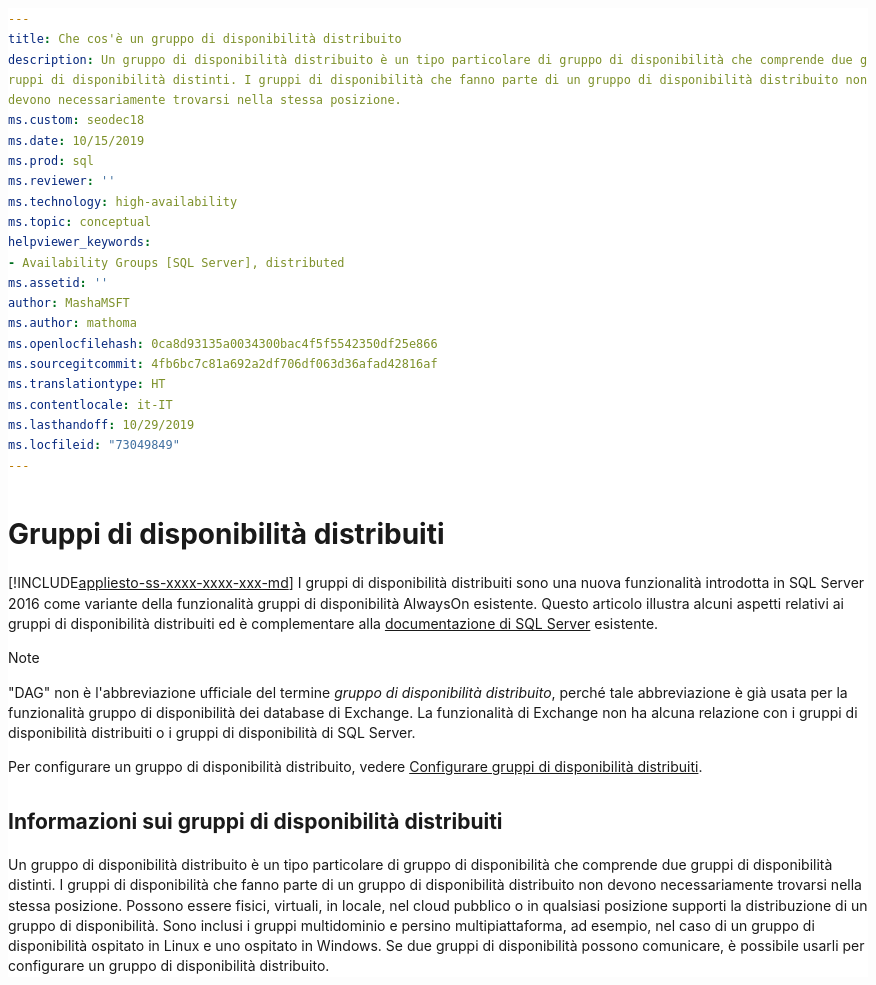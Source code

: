 ```yaml
---
title: Che cos'è un gruppo di disponibilità distribuito
description: Un gruppo di disponibilità distribuito è un tipo particolare di gruppo di disponibilità che comprende due gruppi di disponibilità distinti. I gruppi di disponibilità che fanno parte di un gruppo di disponibilità distribuito non devono necessariamente trovarsi nella stessa posizione.
ms.custom: seodec18
ms.date: 10/15/2019
ms.prod: sql
ms.reviewer: ''
ms.technology: high-availability
ms.topic: conceptual
helpviewer_keywords:
- Availability Groups [SQL Server], distributed
ms.assetid: ''
author: MashaMSFT
ms.author: mathoma
ms.openlocfilehash: 0ca8d93135a0034300bac4f5f5542350df25e866
ms.sourcegitcommit: 4fb6bc7c81a692a2df706df063d36afad42816af
ms.translationtype: HT
ms.contentlocale: it-IT
ms.lasthandoff: 10/29/2019
ms.locfileid: "73049849"
---
```

# <a name="distributed-availability-groups"></a>Gruppi di disponibilità distribuiti
[!INCLUDE[appliesto-ss-xxxx-xxxx-xxx-md](../../../includes/appliesto-ss-xxxx-xxxx-xxx-md.md)]
I gruppi di disponibilità distribuiti sono una nuova funzionalità introdotta in SQL Server 2016 come variante della funzionalità gruppi di disponibilità AlwaysOn esistente. Questo articolo illustra alcuni aspetti relativi ai gruppi di disponibilità distribuiti ed è complementare alla [documentazione di SQL Server](https://docs.microsoft.com/sql/sql-server/) esistente.

> [!NOTE]
> "DAG" non è l'abbreviazione ufficiale del termine *gruppo di disponibilità distribuito*, perché tale abbreviazione è già usata per la funzionalità gruppo di disponibilità dei database di Exchange. La funzionalità di Exchange non ha alcuna relazione con i gruppi di disponibilità distribuiti o i gruppi di disponibilità di SQL Server.

Per configurare un gruppo di disponibilità distribuito, vedere [Configurare gruppi di disponibilità distribuiti](configure-distributed-availability-groups.md).

## <a name="understand-distributed-availability-groups"></a>Informazioni sui gruppi di disponibilità distribuiti

Un gruppo di disponibilità distribuito è un tipo particolare di gruppo di disponibilità che comprende due gruppi di disponibilità distinti. I gruppi di disponibilità che fanno parte di un gruppo di disponibilità distribuito non devono necessariamente trovarsi nella stessa posizione. Possono essere fisici, virtuali, in locale, nel cloud pubblico o in qualsiasi posizione supporti la distribuzione di un gruppo di disponibilità. Sono inclusi i gruppi multidominio e persino multipiattaforma, ad esempio, nel caso di un gruppo di disponibilità ospitato in Linux e uno ospitato in Windows. Se due gruppi di disponibilità possono comunicare, è possibile usarli per configurare un gruppo di disponibilità distribuito.
